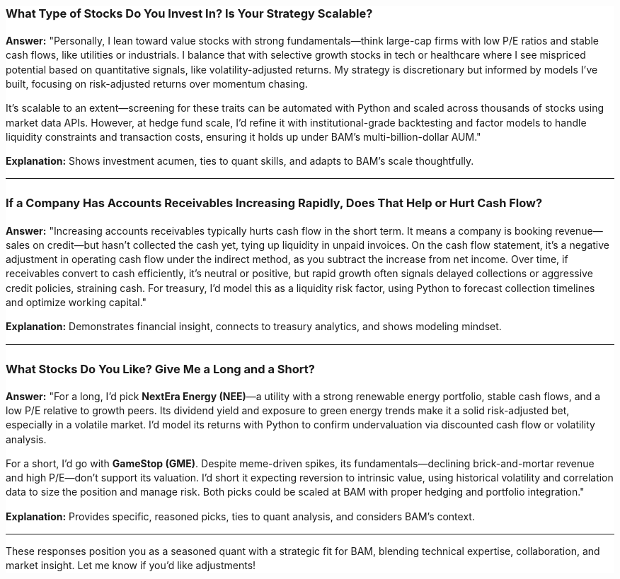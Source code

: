 
### What Type of Stocks Do You Invest In? Is Your Strategy Scalable?

**Answer:**
"Personally, I lean toward value stocks with strong fundamentals—think large-cap firms with low P/E ratios and stable cash flows, like utilities or industrials. I balance that with selective growth stocks in tech or healthcare where I see mispriced potential based on quantitative signals, like volatility-adjusted returns. My strategy is discretionary but informed by models I’ve built, focusing on risk-adjusted returns over momentum chasing.

It’s scalable to an extent—screening for these traits can be automated with Python and scaled across thousands of stocks using market data APIs. However, at hedge fund scale, I’d refine it with institutional-grade backtesting and factor models to handle liquidity constraints and transaction costs, ensuring it holds up under BAM’s multi-billion-dollar AUM."

**Explanation:** Shows investment acumen, ties to quant skills, and adapts to BAM’s scale thoughtfully.

---

### If a Company Has Accounts Receivables Increasing Rapidly, Does That Help or Hurt Cash Flow?

**Answer:**
"Increasing accounts receivables typically hurts cash flow in the short term. It means a company is booking revenue—sales on credit—but hasn’t collected the cash yet, tying up liquidity in unpaid invoices. On the cash flow statement, it’s a negative adjustment in operating cash flow under the indirect method, as you subtract the increase from net income. Over time, if receivables convert to cash efficiently, it’s neutral or positive, but rapid growth often signals delayed collections or aggressive credit policies, straining cash. For treasury, I’d model this as a liquidity risk factor, using Python to forecast collection timelines and optimize working capital."

**Explanation:** Demonstrates financial insight, connects to treasury analytics, and shows modeling mindset.

---

### What Stocks Do You Like? Give Me a Long and a Short?

**Answer:**
"For a long, I’d pick **NextEra Energy (NEE)**—a utility with a strong renewable energy portfolio, stable cash flows, and a low P/E relative to growth peers. Its dividend yield and exposure to green energy trends make it a solid risk-adjusted bet, especially in a volatile market. I’d model its returns with Python to confirm undervaluation via discounted cash flow or volatility analysis.

For a short, I’d go with **GameStop (GME)**. Despite meme-driven spikes, its fundamentals—declining brick-and-mortar revenue and high P/E—don’t support its valuation. I’d short it expecting reversion to intrinsic value, using historical volatility and correlation data to size the position and manage risk. Both picks could be scaled at BAM with proper hedging and portfolio integration."

**Explanation:** Provides specific, reasoned picks, ties to quant analysis, and considers BAM’s context.

---

These responses position you as a seasoned quant with a strategic fit for BAM, blending technical expertise, collaboration, and market insight. Let me know if you’d like adjustments!
